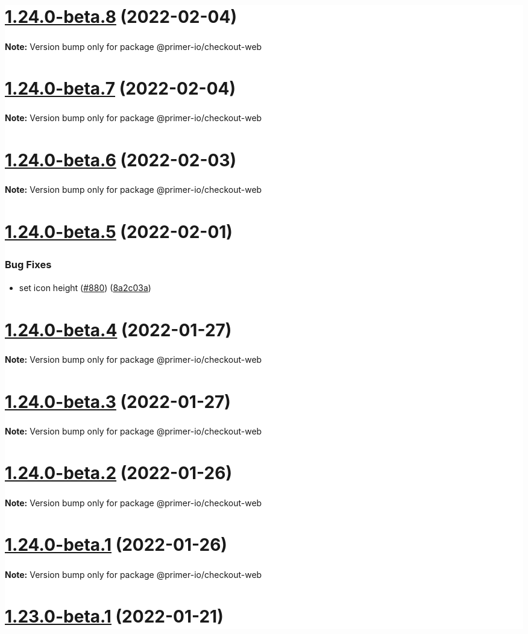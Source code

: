 # [1.24.0-beta.8](https://github.com/primer-io/primer-sdk/compare/v1.24.0-beta.7...v1.24.0-beta.8) (2022-02-04)

**Note:** Version bump only for package @primer-io/checkout-web

# [1.24.0-beta.7](https://github.com/primer-io/primer-sdk/compare/v1.24.0-beta.6...v1.24.0-beta.7) (2022-02-04)

**Note:** Version bump only for package @primer-io/checkout-web

# [1.24.0-beta.6](https://github.com/primer-io/primer-sdk/compare/v1.24.0-beta.5...v1.24.0-beta.6) (2022-02-03)

**Note:** Version bump only for package @primer-io/checkout-web

# [1.24.0-beta.5](https://github.com/primer-io/primer-sdk/compare/v1.24.0-beta.4...v1.24.0-beta.5) (2022-02-01)

### Bug Fixes

- set icon height ([#880](https://github.com/primer-io/primer-sdk/issues/880)) ([8a2c03a](https://github.com/primer-io/primer-sdk/commit/8a2c03acf2f2bd1616d2151f102b3bf67ac65066))

# [1.24.0-beta.4](https://github.com/primer-io/primer-sdk/compare/v1.24.0-beta.3...v1.24.0-beta.4) (2022-01-27)

**Note:** Version bump only for package @primer-io/checkout-web

# [1.24.0-beta.3](https://github.com/primer-io/primer-sdk/compare/v1.24.0-beta.2...v1.24.0-beta.3) (2022-01-27)

**Note:** Version bump only for package @primer-io/checkout-web

# [1.24.0-beta.2](https://github.com/primer-io/primer-sdk/compare/v1.24.0-beta.1...v1.24.0-beta.2) (2022-01-26)

**Note:** Version bump only for package @primer-io/checkout-web

# [1.24.0-beta.1](https://github.com/primer-io/primer-sdk/compare/v1.24.0-beta.0...v1.24.0-beta.1) (2022-01-26)

**Note:** Version bump only for package @primer-io/checkout-web

# [1.23.0-beta.1](https://github.com/primer-io/primer-sdk/compare/v1.23.0-beta.0...v1.23.0-beta.1) (2022-01-21)
